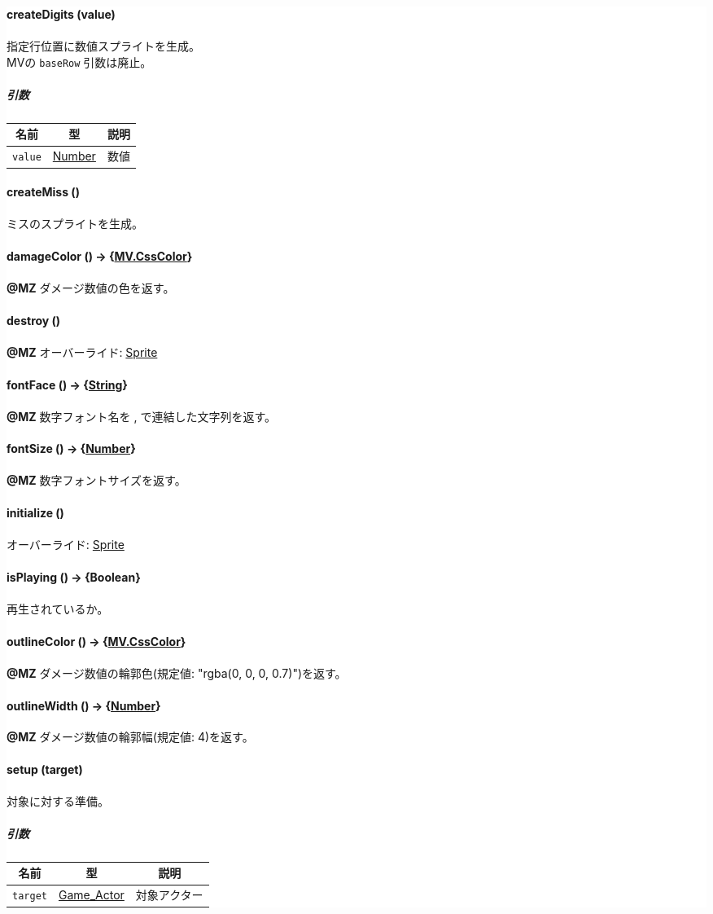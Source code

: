 
#### createDigits (value)
指定行位置に数値スプライトを生成。<br />
MVの `baseRow` 引数は廃止。

##### 引数

| 名前 | 型 | 説明 |
| --- | --- | --- |
| `value` | [Number](Number.md) | 数値 |


#### createMiss ()
ミスのスプライトを生成。


#### damageColor () → {[MV.CssColor](MV.CssColor.md)}
**@MZ** ダメージ数値の色を返す。


#### destroy ()
**@MZ** オーバーライド: [Sprite](Sprite.md#destroy-)


#### fontFace () → {[String](String.md)}
**@MZ** 数字フォント名を , で連結した文字列を返す。


#### fontSize () → {[Number](Number.md)}
**@MZ** 数字フォントサイズを返す。


#### initialize ()
オーバーライド: [Sprite](Sprite.md#initialize-)


#### isPlaying () → {Boolean}
再生されているか。


#### outlineColor () → {[MV.CssColor](MV.CssColor.md)}
**@MZ** ダメージ数値の輪郭色(規定値: "rgba(0, 0, 0, 0.7)")を返す。


#### outlineWidth () → {[Number](Number.md)}
**@MZ** ダメージ数値の輪郭幅(規定値: 4)を返す。


#### setup (target)
対象に対する準備。

##### 引数

| 名前 | 型 | 説明 |
| --- | --- | --- |
| `target` | [Game_Actor](Game_Actor.md) | 対象アクター |
